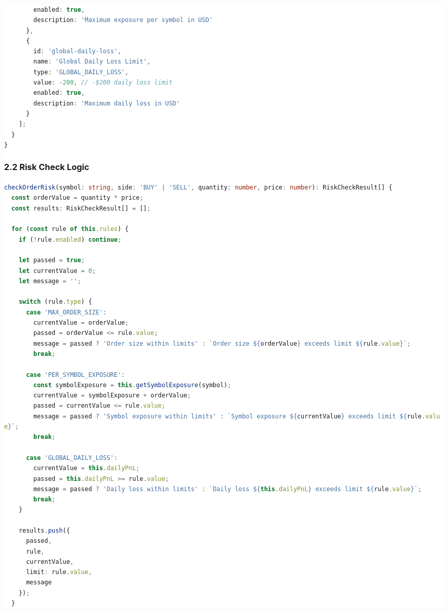 ```typescript
        enabled: true,
        description: 'Maximum exposure per symbol in USD'
      },
      {
        id: 'global-daily-loss',
        name: 'Global Daily Loss Limit',
        type: 'GLOBAL_DAILY_LOSS',
        value: -200, // -$200 daily loss limit
        enabled: true,
        description: 'Maximum daily loss in USD'
      }
    ];
  }
}
```

### 2.2 Risk Check Logic
```typescript
checkOrderRisk(symbol: string, side: 'BUY' | 'SELL', quantity: number, price: number): RiskCheckResult[] {
  const orderValue = quantity * price;
  const results: RiskCheckResult[] = [];

  for (const rule of this.rules) {
    if (!rule.enabled) continue;

    let passed = true;
    let currentValue = 0;
    let message = '';

    switch (rule.type) {
      case 'MAX_ORDER_SIZE':
        currentValue = orderValue;
        passed = orderValue <= rule.value;
        message = passed ? 'Order size within limits' : `Order size ${orderValue} exceeds limit ${rule.value}`;
        break;

      case 'PER_SYMBOL_EXPOSURE':
        const symbolExposure = this.getSymbolExposure(symbol);
        currentValue = symbolExposure + orderValue;
        passed = currentValue <= rule.value;
        message = passed ? 'Symbol exposure within limits' : `Symbol exposure ${currentValue} exceeds limit ${rule.value}`;
        break;

      case 'GLOBAL_DAILY_LOSS':
        currentValue = this.dailyPnL;
        passed = this.dailyPnL >= rule.value;
        message = passed ? 'Daily loss within limits' : `Daily loss ${this.dailyPnL} exceeds limit ${rule.value}`;
        break;
    }

    results.push({
      passed,
      rule,
      currentValue,
      limit: rule.value,
      message
    });
  }

```